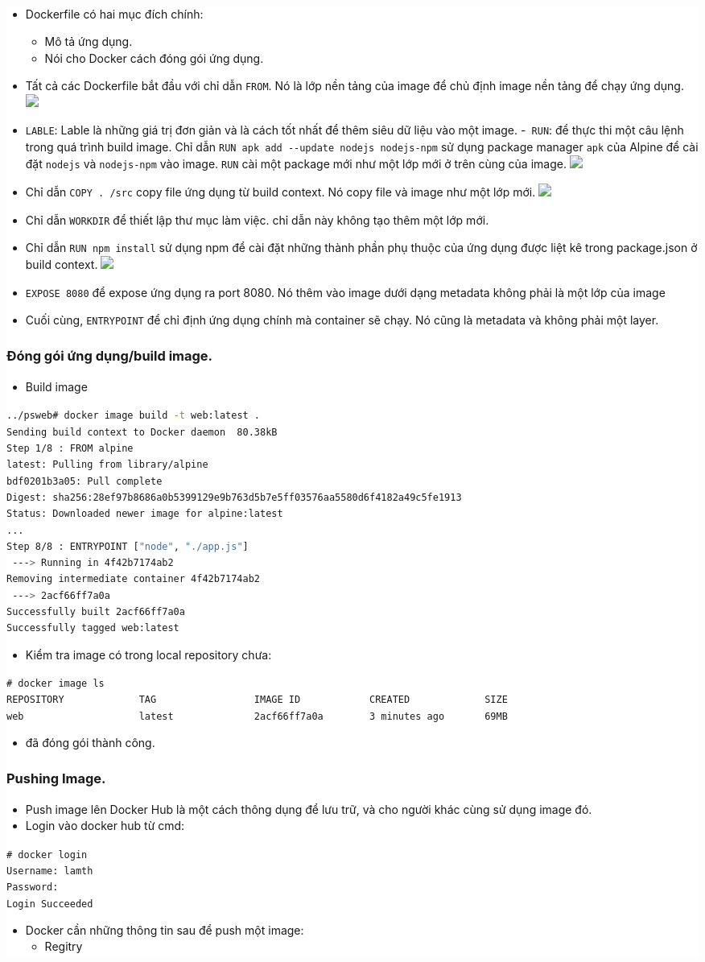 ```bash
```
- Dockerfile có hai mục đích chính:
	- Mô tả ứng dụng.
	- Nói cho Docker cách đóng gói ứng dụng.
- Tất cả các Dockerfile bắt đầu với chỉ dẫn `FROM`. Nó là lớp nền tảng của image để chủ định image nền tảng để chạy ứng dụng.
![](http://i.imgur.com/bRTsklG.png)
- `LABLE`: Lable là những giá trị đơn giản và là cách tốt nhất để thêm siêu dữ liệu vào một image.
-` RUN`: để  thực thi một câu lệnh trong quá trình build image. Chỉ dẫn `RUN apk add --update nodejs nodejs-npm` sử dụng package manager `apk` của Alpine để cài đặt `nodejs` và `nodejs-npm` vào image. `RUN` cài một package mới như một lớp mới ở trên cùng của image.
![](http://i.imgur.com/jVouZHu.png)

 - Chỉ dẫn `COPY . /src` copy file ứng dụng từ build context. Nó copy file và image như một lớp mới.
 ![](http://i.imgur.com/66XNVLG.png)
 
- Chỉ dẫn `WORKDIR` để thiết lập thư mục làm việc. chỉ dẫn này không tạo thêm một lớp mới.
- Chỉ dẫn `RUN npm install` sử dụng npm để cài đặt những thành phần phụ thuộc của ứng dụng được liệt kê trong package.json ở build context.
![](http://i.imgur.com/l76KUOH.png)

- `EXPOSE 8080` để expose ứng dụng ra port 8080. Nó thêm vào image dưới dạng metadata không phải là một lớp của image
- Cuối cùng, `ENTRYPOINT` để chỉ định ứng dụng chính mà container sẽ chạy. Nó cũng là metadata và không phải một layer.
### Đóng gói ứng dụng/build image.
- Build image
```bash
../psweb# docker image build -t web:latest .
Sending build context to Docker daemon  80.38kB
Step 1/8 : FROM alpine
latest: Pulling from library/alpine
bdf0201b3a05: Pull complete 
Digest: sha256:28ef97b8686a0b5399129e9b763d5b7e5ff03576aa5580d6f4182a49c5fe1913
Status: Downloaded newer image for alpine:latest
...
Step 8/8 : ENTRYPOINT ["node", "./app.js"]
 ---> Running in 4f42b7174ab2
Removing intermediate container 4f42b7174ab2
 ---> 2acf66ff7a0a
Successfully built 2acf66ff7a0a
Successfully tagged web:latest
```
- Kiểm tra image có trong local repository chưa:
```
# docker image ls
REPOSITORY             TAG                 IMAGE ID            CREATED             SIZE
web                    latest              2acf66ff7a0a        3 minutes ago       69MB
```
- đã đóng gói thành công.
### Pushing Image.
- Push image lên Docker Hub là một cách thông dụng để lưu trữ, và cho người khác cùng sử dụng image đó.
- Login vào docker hub từ cmd:
```
# docker login
Username: lamth
Password: 
Login Succeeded
```
- Docker cần những thông tin sau để push một image:
	-	Regitry
